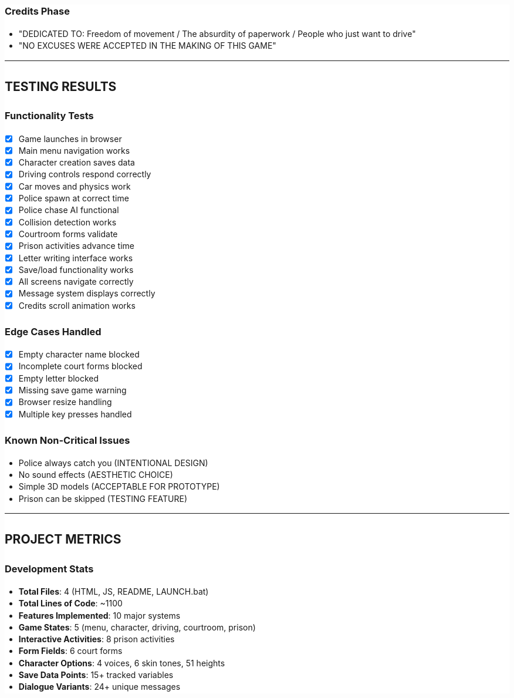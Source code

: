 ### Credits Phase
- "DEDICATED TO: Freedom of movement / The absurdity of paperwork / People who just want to drive"
- "NO EXCUSES WERE ACCEPTED IN THE MAKING OF THIS GAME"

---

## TESTING RESULTS

### Functionality Tests
- [x] Game launches in browser
- [x] Main menu navigation works
- [x] Character creation saves data
- [x] Driving controls respond correctly
- [x] Car moves and physics work
- [x] Police spawn at correct time
- [x] Police chase AI functional
- [x] Collision detection works
- [x] Courtroom forms validate
- [x] Prison activities advance time
- [x] Letter writing interface works
- [x] Save/load functionality works
- [x] All screens navigate correctly
- [x] Message system displays correctly
- [x] Credits scroll animation works

### Edge Cases Handled
- [x] Empty character name blocked
- [x] Incomplete court forms blocked
- [x] Empty letter blocked
- [x] Missing save game warning
- [x] Browser resize handling
- [x] Multiple key presses handled

### Known Non-Critical Issues
- Police always catch you (INTENTIONAL DESIGN)
- No sound effects (AESTHETIC CHOICE)
- Simple 3D models (ACCEPTABLE FOR PROTOTYPE)
- Prison can be skipped (TESTING FEATURE)

---

## PROJECT METRICS

### Development Stats
- **Total Files**: 4 (HTML, JS, README, LAUNCH.bat)
- **Total Lines of Code**: ~1100
- **Features Implemented**: 10 major systems
- **Game States**: 5 (menu, character, driving, courtroom, prison)
- **Interactive Activities**: 8 prison activities
- **Form Fields**: 6 court forms
- **Character Options**: 4 voices, 6 skin tones, 51 heights
- **Save Data Points**: 15+ tracked variables
- **Dialogue Variants**: 24+ unique messages
